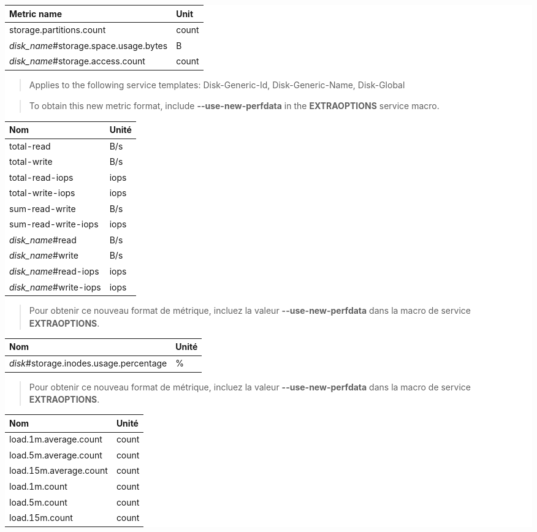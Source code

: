 | Metric name                           | Unit  |
|:--------------------------------------|:------|
| storage.partitions.count              | count |
| *disk_name*#storage.space.usage.bytes | B     |
| *disk_name*#storage.access.count      | count |

> Applies to the following service templates: Disk-Generic-Id, Disk-Generic-Name, Disk-Global

> To obtain this new metric format, include **--use-new-perfdata** in the **EXTRAOPTIONS** service macro.

</TabItem>
<TabItem value="Disk-IO" label="Disk-IO">

| Nom                    | Unité |
|:-----------------------|:------|
| total-read             | B/s   |
| total-write            | B/s   |
| total-read-iops        | iops  |
| total-write-iops       | iops  |
| sum-read-write         | B/s   |
| sum-read-write-iops    | iops  |
| *disk_name*#read       | B/s   |
| *disk_name*#write      | B/s   |
| *disk_name*#read-iops  | iops  |
| *disk_name*#write-iops | iops  |

> Pour obtenir ce nouveau format de métrique, incluez la valeur **--use-new-perfdata** dans la macro de service **EXTRAOPTIONS**.

</TabItem>
<TabItem value="Inodes-Global" label="Inodes-Global">

| Nom                                    | Unité |
|:---------------------------------------|:------|
| *disk*#storage.inodes.usage.percentage | %     |

> Pour obtenir ce nouveau format de métrique, incluez la valeur **--use-new-perfdata** dans la macro de service **EXTRAOPTIONS**.

</TabItem>
<TabItem value="Load" label="Load">

| Nom                    | Unité |
|:-----------------------|:------|
| load.1m.average.count  | count |
| load.5m.average.count  | count |
| load.15m.average.count | count |
| load.1m.count          | count |
| load.5m.count          | count |
| load.15m.count         | count |
